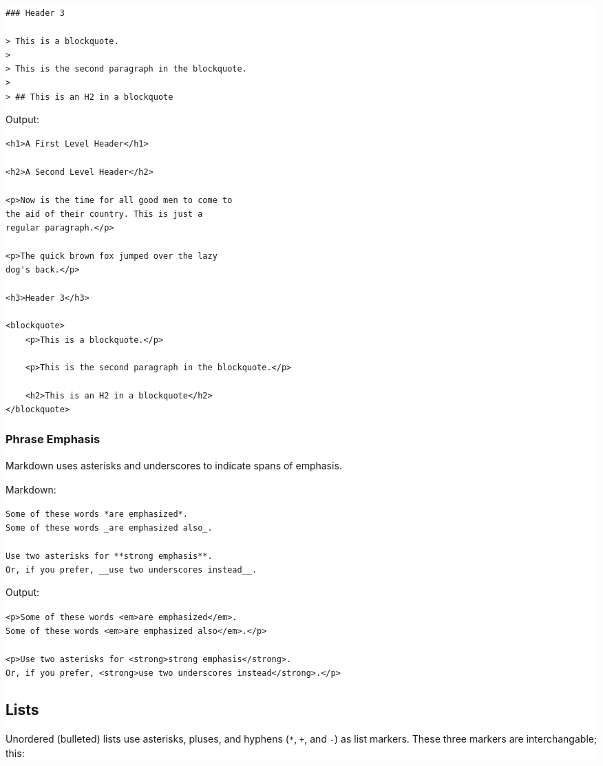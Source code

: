     ### Header 3

    > This is a blockquote.
    > 
    > This is the second paragraph in the blockquote.
    >
    > ## This is an H2 in a blockquote


Output:

    <h1>A First Level Header</h1>
    
    <h2>A Second Level Header</h2>
    
    <p>Now is the time for all good men to come to
    the aid of their country. This is just a
    regular paragraph.</p>
    
    <p>The quick brown fox jumped over the lazy
    dog's back.</p>
    
    <h3>Header 3</h3>
    
    <blockquote>
        <p>This is a blockquote.</p>
        
        <p>This is the second paragraph in the blockquote.</p>
        
        <h2>This is an H2 in a blockquote</h2>
    </blockquote>



### Phrase Emphasis ###

Markdown uses asterisks and underscores to indicate spans of emphasis.

Markdown:

    Some of these words *are emphasized*.
    Some of these words _are emphasized also_.
    
    Use two asterisks for **strong emphasis**.
    Or, if you prefer, __use two underscores instead__.

Output:

    <p>Some of these words <em>are emphasized</em>.
    Some of these words <em>are emphasized also</em>.</p>
    
    <p>Use two asterisks for <strong>strong emphasis</strong>.
    Or, if you prefer, <strong>use two underscores instead</strong>.</p>
   


## Lists ##

Unordered (bulleted) lists use asterisks, pluses, and hyphens (`*`,
`+`, and `-`) as list markers. These three markers are
interchangable; this:
